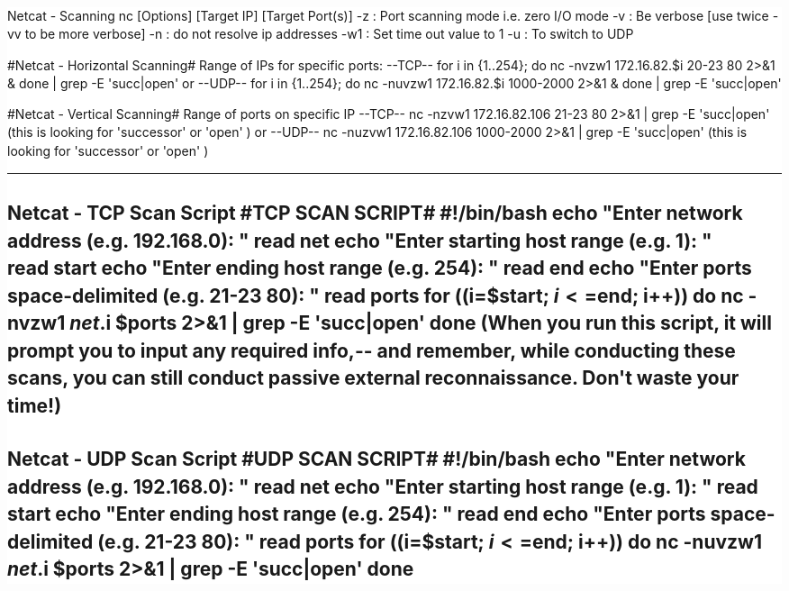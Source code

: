 
Netcat - Scanning
      nc [Options] [Target IP] [Target Port(s)]
      -z : Port scanning mode i.e. zero I/O mode
      -v : Be verbose [use twice -vv to be more verbose]
      -n : do not resolve ip addresses
      -w1 : Set time out value to 1
      -u : To switch to UDP
  
#Netcat - Horizontal Scanning#
    Range of IPs for specific ports:
      --TCP--
    for i in {1..254}; do nc -nvzw1 172.16.82.$i 20-23 80 2>&1 & done | grep -E 'succ|open'
         or 
      --UDP--
    for i in {1..254}; do nc -nuvzw1 172.16.82.$i 1000-2000 2>&1 & done | grep -E 'succ|open'

#Netcat - Vertical Scanning#
    Range of ports on specific IP
      --TCP--
    nc -nzvw1 172.16.82.106 21-23 80 2>&1 | grep -E 'succ|open'   (this is looking for 'successor' or 'open' )
        or
      --UDP--
    nc -nuzvw1 172.16.82.106 1000-2000 2>&1 | grep -E 'succ|open' (this is looking for 'successor' or 'open' )

--------------------------------------------------------------------
Netcat - TCP Scan Script   #TCP SCAN SCRIPT#
    #!/bin/bash
    echo "Enter network address (e.g. 192.168.0): "
    read net
    echo "Enter starting host range (e.g. 1): "  
    read start
    echo "Enter ending host range (e.g. 254): "
    read end
    echo "Enter ports space-delimited (e.g. 21-23 80): "
    read ports
    for ((i=$start; $i<=$end; i++))
    do
        nc -nvzw1 $net.$i $ports 2>&1 | grep -E 'succ|open'
    done
    (When you run this script, it will prompt you to input any required info,--
     and remember, while conducting these scans, you can still conduct passive external reconnaissance.
     Don't waste your time!)
-----------------------------------------------------------------------
Netcat - UDP Scan Script #UDP SCAN SCRIPT#
    #!/bin/bash
    echo "Enter network address (e.g. 192.168.0): "
    read net
    echo "Enter starting host range (e.g. 1): "
    read start
    echo "Enter ending host range (e.g. 254): "
    read end
    echo "Enter ports space-delimited (e.g. 21-23 80): "
    read ports
    for ((i=$start; $i<=$end; i++))
    do
        nc -nuvzw1 $net.$i $ports 2>&1 | grep -E 'succ|open'
    done
------------------------------------------------------------------------
